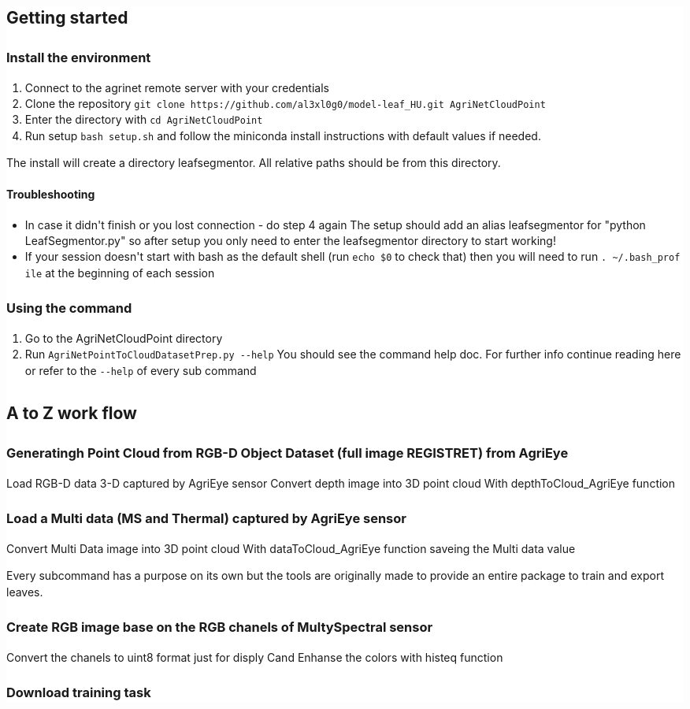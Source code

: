 ## Getting started
### Install the environment
1. Connect to the agrinet remote server with your credentials
2. Clone the repository ```git clone https://github.com/al3xl0g0/model-leaf_HU.git AgriNetCloudPoint```
3. Enter the directory with `cd AgriNetCloudPoint`
4. Run setup `bash setup.sh` and follow the miniconda install instructions with default values if needed.
  
The install will create a directory leafsegmentor. All relative paths should be from this directory.

#### Troubleshooting

* In case it didn't finish or you lost connection - do step 4 again
The setup should add an alias leafsegmentor for "python LeafSegmentor.py" so after setup you only need to 
enter the leafsegmentor directory to start working!
* If your session doesn't start with bash as the default shell (run ```echo $0``` to check that)
then you will need to run ```. ~/.bash_profile``` at the beginning of each session

### Using the command

1. Go to the  AgriNetCloudPoint directory
2. Run `AgriNetPointToCloudDatasetPrep.py --help`
You should see the command help doc.
For further info continue reading here or refer to the `--help` of every sub command


## A to Z work flow



### Generatingh Point Cloud from RGB-D Object Dataset (full image REGISTRET) from AgriEye
Load RGB-D data 3-D captured by AgriEye sensor
Convert depth image into 3D point cloud
With depthToCloud_AgriEye function

###  Load a Multi data (MS and Thermal)  captured by AgriEye sensor
Convert Multi Data image into 3D point cloud
With dataToCloud_AgriEye function saveing the Multi data value


Every subcommand has a purpose on its own but the tools are originally made to provide an entire package to train and export leaves.

###  Create RGB image base on the RGB chanels of MultySpectral sensor
Convert the chanels to uint8 format just for disply
Cand Enhanse the colors with histeq function
### Download training task
